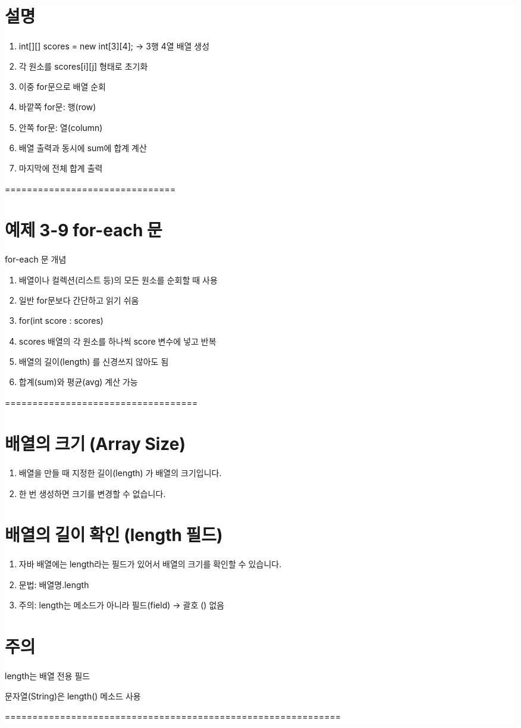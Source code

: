# 설명

1. int[][] scores = new int[3][4]; → 3행 4열 배열 생성

2. 각 원소를 scores[i][j] 형태로 초기화

3. 이중 for문으로 배열 순회

4. 바깥쪽 for문: 행(row)

5. 안쪽 for문: 열(column)

6. 배열 출력과 동시에 sum에 합계 계산

7. 마지막에 전체 합계 출력



===============================
# 예제 3-9 for-each 문
for-each 문 개념

1. 배열이나 컬렉션(리스트 등)의 모든 원소를 순회할 때 사용

2. 일반 for문보다 간단하고 읽기 쉬움


1. for(int score : scores)

2. scores 배열의 각 원소를 하나씩 score 변수에 넣고 반복

3. 배열의 길이(length) 를 신경쓰지 않아도 됨

4. 합계(sum)와 평균(avg) 계산 가능

===================================

# 배열의 크기 (Array Size)
1. 배열을 만들 때 지정한 길이(length) 가 배열의 크기입니다.

2. 한 번 생성하면 크기를 변경할 수 없습니다.    
# 배열의 길이 확인 (length 필드)

1. 자바 배열에는 length라는 필드가 있어서 배열의 크기를 확인할 수 있습니다.

2. 문법: 배열명.length

3. 주의: length는 메소드가 아니라 필드(field) → 괄호 () 없음   
# 주의

length는 배열 전용 필드

문자열(String)은 length() 메소드 사용

=============================================================
